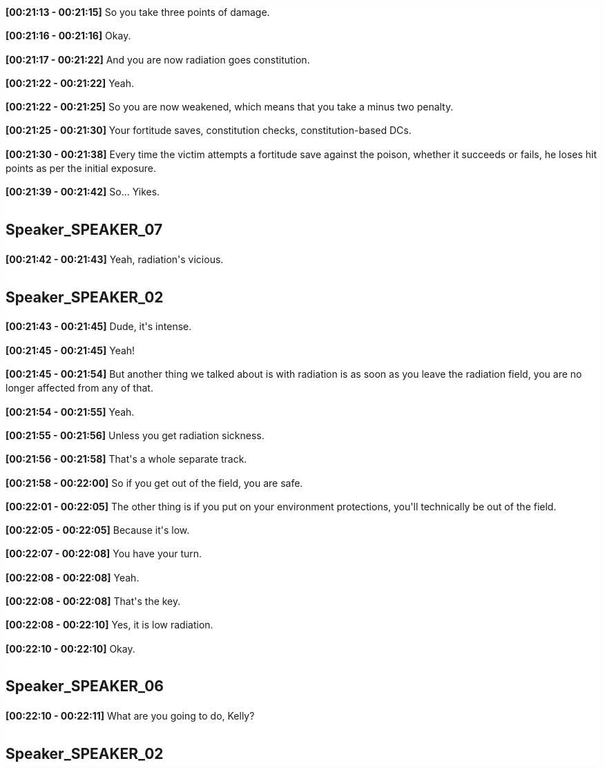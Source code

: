 **[00:21:13 - 00:21:15]** So you take three points of damage.

**[00:21:16 - 00:21:16]** Okay.

**[00:21:17 - 00:21:22]** And you are now radiation goes constitution.

**[00:21:22 - 00:21:22]** Yeah.

**[00:21:22 - 00:21:25]** So you are now weakened, which means that you take a minus two penalty.

**[00:21:25 - 00:21:30]** Your fortitude saves, constitution checks, constitution-based DCs.

**[00:21:30 - 00:21:38]** Every time the victim attempts a fortitude save against the poison, whether it succeeds or fails, he loses hit points as per the initial exposure.

**[00:21:39 - 00:21:42]** So... Yikes.


## Speaker_SPEAKER_07

**[00:21:42 - 00:21:43]** Yeah, radiation's vicious.


## Speaker_SPEAKER_02

**[00:21:43 - 00:21:45]** Dude, it's intense.

**[00:21:45 - 00:21:45]** Yeah!

**[00:21:45 - 00:21:54]** But another thing we talked about is with radiation is as soon as you leave the radiation field, you are no longer affected from any of that.

**[00:21:54 - 00:21:55]** Yeah.

**[00:21:55 - 00:21:56]** Unless you get radiation sickness.

**[00:21:56 - 00:21:58]** That's a whole separate track.

**[00:21:58 - 00:22:00]** So if you get out of the field, you are safe.

**[00:22:01 - 00:22:05]** The other thing is if you put on your environment protections, you'll technically be out of the field.

**[00:22:05 - 00:22:05]** Because it's low.

**[00:22:07 - 00:22:08]** You have your turn.

**[00:22:08 - 00:22:08]** Yeah.

**[00:22:08 - 00:22:08]** That's the key.

**[00:22:08 - 00:22:10]** Yes, it is low radiation.

**[00:22:10 - 00:22:10]** Okay.


## Speaker_SPEAKER_06

**[00:22:10 - 00:22:11]** What are you going to do, Kelly?


## Speaker_SPEAKER_02
